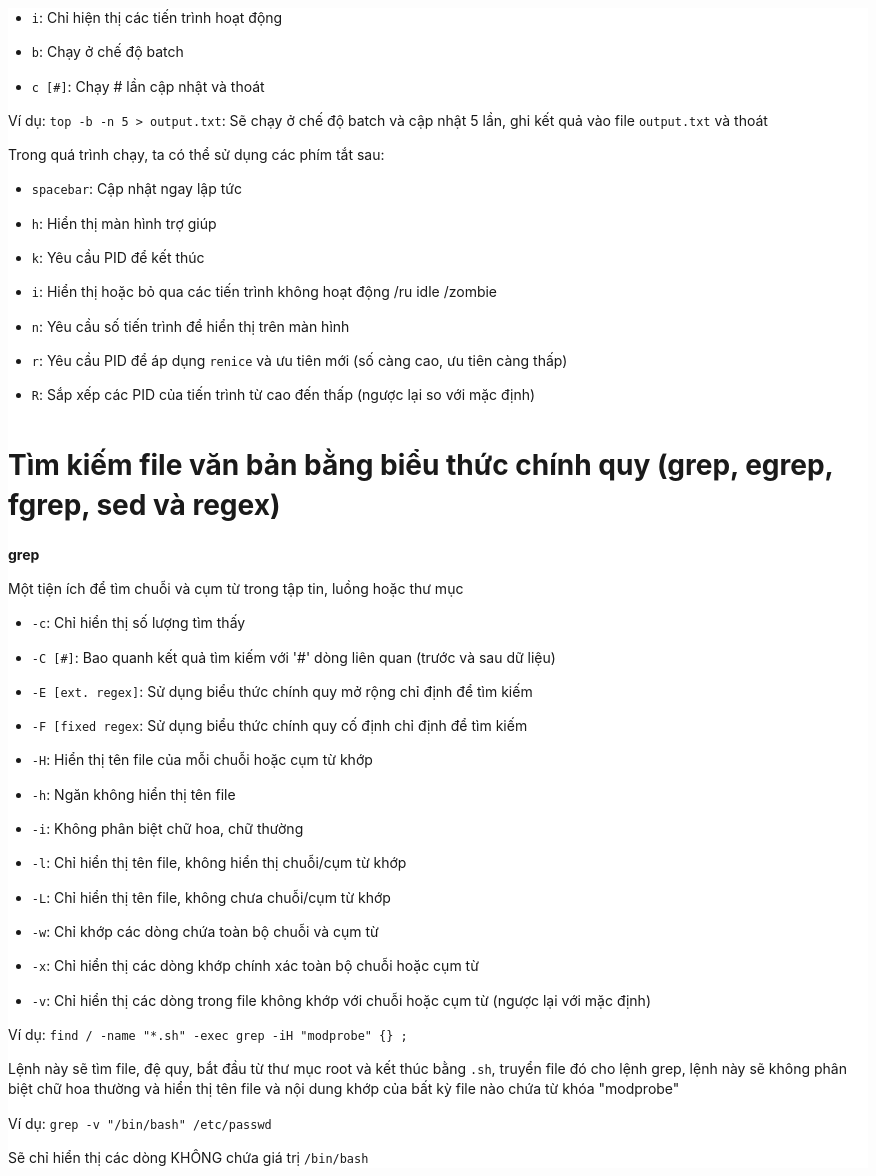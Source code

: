 - `i`: Chỉ hiện thị các tiến trình hoạt động

- `b`: Chạy ở chế độ batch 

- `c [#]`: Chạy # lần cập nhật và thoát

Ví dụ: `top -b -n 5 > output.txt`: Sẽ chạy ở chế độ batch và cập nhật 5 lần, ghi kết quả vào file `output.txt` và thoát

Trong quá trình chạy, ta có thể sử dụng các phím tắt sau:

- `spacebar`: Cập nhật ngay lập tức

- `h`: Hiển thị màn hình trợ giúp

- `k`: Yêu cầu PID để kết thúc

- `i`: Hiển thị hoặc bỏ qua các tiến trình không hoạt động /ru idle /zombie

- `n`: Yêu cầu số tiến trình để hiển thị trên màn hình

- `r`: Yêu cầu PID để áp dụng `renice` và ưu tiên mới (số càng cao, ưu tiên càng thấp)

- `R`: Sắp xếp các PID của tiến trình từ cao đến thấp (ngược lại so với mặc định)

# Tìm kiếm file văn bản bằng biểu thức chính quy (grep, egrep, fgrep, sed và regex)

**grep**

Một tiện ích để tìm chuỗi và cụm từ trong tập tin, luồng hoặc thư mục 

- `-c`: Chỉ hiển thị số lượng tìm thấy

- `-C [#]`: Bao quanh kết quả tìm kiếm với '#' dòng liên quan (trước và sau dữ liệu)

- `-E [ext. regex]`: Sử dụng biểu thức chính quy mở rộng chỉ định để tìm kiếm 

- `-F [fixed regex`: Sử dụng biểu thức chính quy cố định chỉ định để tìm kiếm

- `-H`: Hiển thị tên file của mỗi chuỗi hoặc cụm từ khớp

- `-h`: Ngăn không hiển thị tên file

- `-i`: Không phân biệt chữ hoa, chữ thường 

- `-l`: Chỉ hiển thị tên file, không hiển thị chuỗi/cụm từ khớp

- `-L`: Chỉ hiển thị tên file, không chưa chuỗi/cụm từ khớp

- `-w`: Chỉ khớp các dòng chứa toàn bộ chuỗi và cụm từ

- `-x`: Chỉ hiển thị các dòng khớp chính xác toàn bộ chuỗi hoặc cụm từ

- `-v`: Chỉ hiển thị các dòng trong file không khớp với chuỗi hoặc cụm từ (ngược lại với mặc định)

Ví dụ: `find / -name "*.sh" -exec grep -iH "modprobe" {} ;`

Lệnh này sẽ tìm file, đệ quy, bắt đầu từ thư mục root và kết thúc bằng `.sh`, truyển file đó cho lệnh grep, lệnh này sẽ không phân biệt chữ hoa thường và hiển thị tên file và nội dung khớp của bất kỳ file nào chứa từ khóa "modprobe"

Ví dụ: `grep -v "/bin/bash" /etc/passwd`

Sẽ chỉ hiển thị các dòng KHÔNG chứa giá trị `/bin/bash`

